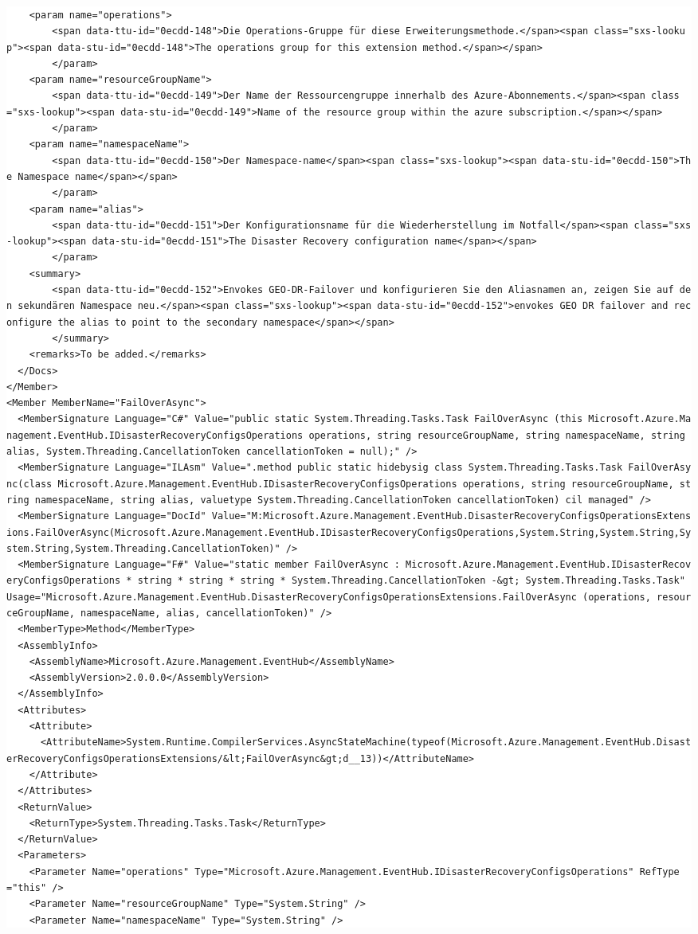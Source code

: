         <param name="operations">
            <span data-ttu-id="0ecdd-148">Die Operations-Gruppe für diese Erweiterungsmethode.</span><span class="sxs-lookup"><span data-stu-id="0ecdd-148">The operations group for this extension method.</span></span>
            </param>
        <param name="resourceGroupName">
            <span data-ttu-id="0ecdd-149">Der Name der Ressourcengruppe innerhalb des Azure-Abonnements.</span><span class="sxs-lookup"><span data-stu-id="0ecdd-149">Name of the resource group within the azure subscription.</span></span>
            </param>
        <param name="namespaceName">
            <span data-ttu-id="0ecdd-150">Der Namespace-name</span><span class="sxs-lookup"><span data-stu-id="0ecdd-150">The Namespace name</span></span>
            </param>
        <param name="alias">
            <span data-ttu-id="0ecdd-151">Der Konfigurationsname für die Wiederherstellung im Notfall</span><span class="sxs-lookup"><span data-stu-id="0ecdd-151">The Disaster Recovery configuration name</span></span>
            </param>
        <summary>
            <span data-ttu-id="0ecdd-152">Envokes GEO-DR-Failover und konfigurieren Sie den Aliasnamen an, zeigen Sie auf den sekundären Namespace neu.</span><span class="sxs-lookup"><span data-stu-id="0ecdd-152">envokes GEO DR failover and reconfigure the alias to point to the secondary namespace</span></span>
            </summary>
        <remarks>To be added.</remarks>
      </Docs>
    </Member>
    <Member MemberName="FailOverAsync">
      <MemberSignature Language="C#" Value="public static System.Threading.Tasks.Task FailOverAsync (this Microsoft.Azure.Management.EventHub.IDisasterRecoveryConfigsOperations operations, string resourceGroupName, string namespaceName, string alias, System.Threading.CancellationToken cancellationToken = null);" />
      <MemberSignature Language="ILAsm" Value=".method public static hidebysig class System.Threading.Tasks.Task FailOverAsync(class Microsoft.Azure.Management.EventHub.IDisasterRecoveryConfigsOperations operations, string resourceGroupName, string namespaceName, string alias, valuetype System.Threading.CancellationToken cancellationToken) cil managed" />
      <MemberSignature Language="DocId" Value="M:Microsoft.Azure.Management.EventHub.DisasterRecoveryConfigsOperationsExtensions.FailOverAsync(Microsoft.Azure.Management.EventHub.IDisasterRecoveryConfigsOperations,System.String,System.String,System.String,System.Threading.CancellationToken)" />
      <MemberSignature Language="F#" Value="static member FailOverAsync : Microsoft.Azure.Management.EventHub.IDisasterRecoveryConfigsOperations * string * string * string * System.Threading.CancellationToken -&gt; System.Threading.Tasks.Task" Usage="Microsoft.Azure.Management.EventHub.DisasterRecoveryConfigsOperationsExtensions.FailOverAsync (operations, resourceGroupName, namespaceName, alias, cancellationToken)" />
      <MemberType>Method</MemberType>
      <AssemblyInfo>
        <AssemblyName>Microsoft.Azure.Management.EventHub</AssemblyName>
        <AssemblyVersion>2.0.0.0</AssemblyVersion>
      </AssemblyInfo>
      <Attributes>
        <Attribute>
          <AttributeName>System.Runtime.CompilerServices.AsyncStateMachine(typeof(Microsoft.Azure.Management.EventHub.DisasterRecoveryConfigsOperationsExtensions/&lt;FailOverAsync&gt;d__13))</AttributeName>
        </Attribute>
      </Attributes>
      <ReturnValue>
        <ReturnType>System.Threading.Tasks.Task</ReturnType>
      </ReturnValue>
      <Parameters>
        <Parameter Name="operations" Type="Microsoft.Azure.Management.EventHub.IDisasterRecoveryConfigsOperations" RefType="this" />
        <Parameter Name="resourceGroupName" Type="System.String" />
        <Parameter Name="namespaceName" Type="System.String" />